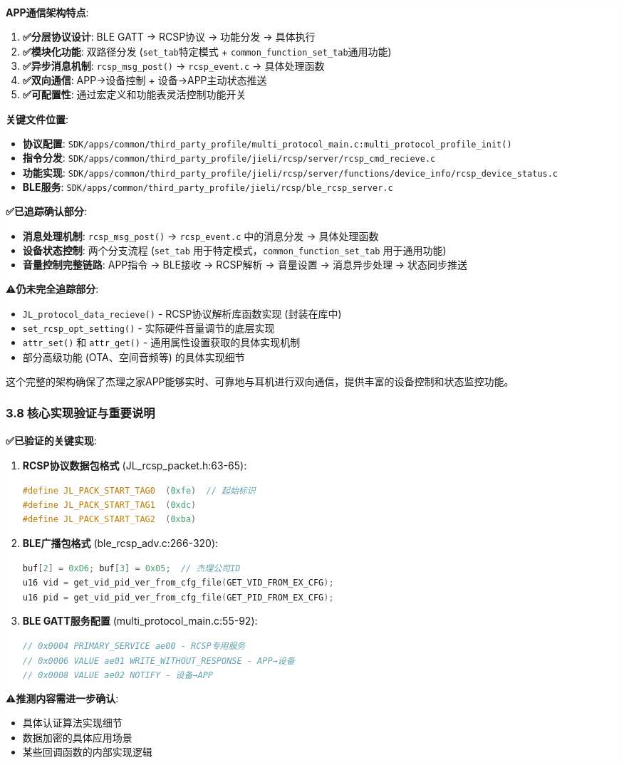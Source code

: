 **APP通信架构特点**:

1. **✅分层协议设计**: BLE GATT → RCSP协议 → 功能分发 → 具体执行
2. **✅模块化功能**: 双路径分发 (`set_tab`特定模式 + `common_function_set_tab`通用功能)
3. **✅异步消息机制**: `rcsp_msg_post()` → `rcsp_event.c` → 具体处理函数
4. **✅双向通信**: APP→设备控制 + 设备→APP主动状态推送
5. **✅可配置性**: 通过宏定义和功能表灵活控制功能开关

**关键文件位置**:
- **协议配置**: `SDK/apps/common/third_party_profile/multi_protocol_main.c:multi_protocol_profile_init()`
- **指令分发**: `SDK/apps/common/third_party_profile/jieli/rcsp/server/rcsp_cmd_recieve.c`
- **功能实现**: `SDK/apps/common/third_party_profile/jieli/rcsp/server/functions/device_info/rcsp_device_status.c`
- **BLE服务**: `SDK/apps/common/third_party_profile/jieli/rcsp/ble_rcsp_server.c`

**✅已追踪确认部分**:
- **消息处理机制**: `rcsp_msg_post()` → `rcsp_event.c` 中的消息分发 → 具体处理函数
- **设备状态控制**: 两个分支流程 (`set_tab` 用于特定模式，`common_function_set_tab` 用于通用功能)
- **音量控制完整链路**: APP指令 → BLE接收 → RCSP解析 → 音量设置 → 消息异步处理 → 状态同步推送

**⚠️仍未完全追踪部分**:
- `JL_protocol_data_recieve()` - RCSP协议解析库函数实现 (封装在库中)
- `set_rcsp_opt_setting()` - 实际硬件音量调节的底层实现
- `attr_set()` 和 `attr_get()` - 通用属性设置获取的具体实现机制
- 部分高级功能 (OTA、空间音频等) 的具体实现细节

这个完整的架构确保了杰理之家APP能够实时、可靠地与耳机进行双向通信，提供丰富的设备控制和状态监控功能。


### 3.8 核心实现验证与重要说明

**✅已验证的关键实现**:

1. **RCSP协议数据包格式** (JL_rcsp_packet.h:63-65):
   ```c
   #define JL_PACK_START_TAG0  (0xfe)  // 起始标识
   #define JL_PACK_START_TAG1  (0xdc)  
   #define JL_PACK_START_TAG2  (0xba)
   ```

2. **BLE广播包格式** (ble_rcsp_adv.c:266-320):
   ```c
   buf[2] = 0xD6; buf[3] = 0x05;  // 杰理公司ID
   u16 vid = get_vid_pid_ver_from_cfg_file(GET_VID_FROM_EX_CFG);
   u16 pid = get_vid_pid_ver_from_cfg_file(GET_PID_FROM_EX_CFG);
   ```

3. **BLE GATT服务配置** (multi_protocol_main.c:55-92):
   ```c
   // 0x0004 PRIMARY_SERVICE ae00 - RCSP专用服务
   // 0x0006 VALUE ae01 WRITE_WITHOUT_RESPONSE - APP→设备
   // 0x0008 VALUE ae02 NOTIFY - 设备→APP  
   ```

**⚠️推测内容需进一步确认**:
- 具体认证算法实现细节
- 数据加密的具体应用场景
- 某些回调函数的内部实现逻辑
